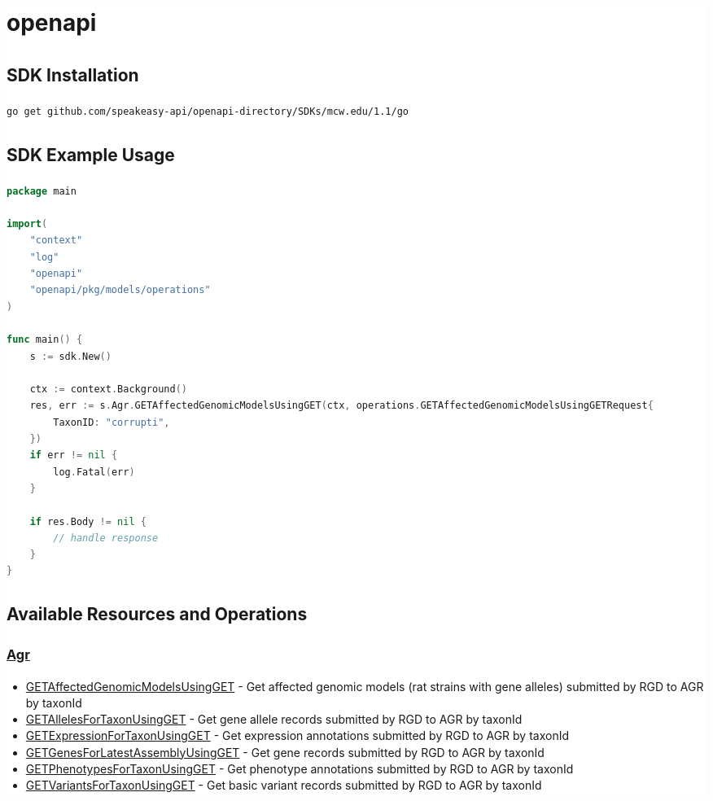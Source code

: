 # openapi


## SDK Installation

```bash
go get github.com/speakeasy-api/openapi-directory/SDKs/mcw.edu/1.1/go
```


## SDK Example Usage

```go
package main

import(
	"context"
	"log"
	"openapi"
	"openapi/pkg/models/operations"
)

func main() {
    s := sdk.New()

    ctx := context.Background()
    res, err := s.Agr.GETAffectedGenomicModelsUsingGET(ctx, operations.GETAffectedGenomicModelsUsingGETRequest{
        TaxonID: "corrupti",
    })
    if err != nil {
        log.Fatal(err)
    }

    if res.Body != nil {
        // handle response
    }
}
```



## Available Resources and Operations


### [Agr](docs/agr/README.md)

* [GETAffectedGenomicModelsUsingGET](docs/agr/README.md#getaffectedgenomicmodelsusingget) - Get affected genomic models (rat strains with gene alleles) submitted by RGD to AGR by taxonId
* [GETAllelesForTaxonUsingGET](docs/agr/README.md#getallelesfortaxonusingget) - Get gene allele records submitted by RGD to AGR by taxonId
* [GETExpressionForTaxonUsingGET](docs/agr/README.md#getexpressionfortaxonusingget) - Get expression annotations submitted by RGD to AGR by taxonId
* [GETGenesForLatestAssemblyUsingGET](docs/agr/README.md#getgenesforlatestassemblyusingget) - Get gene records submitted by RGD to AGR by taxonId
* [GETPhenotypesForTaxonUsingGET](docs/agr/README.md#getphenotypesfortaxonusingget) - Get phenotype annotations submitted by RGD to AGR by taxonId
* [GETVariantsForTaxonUsingGET](docs/agr/README.md#getvariantsfortaxonusingget) - Get basic variant records submitted by RGD to AGR by taxonId
